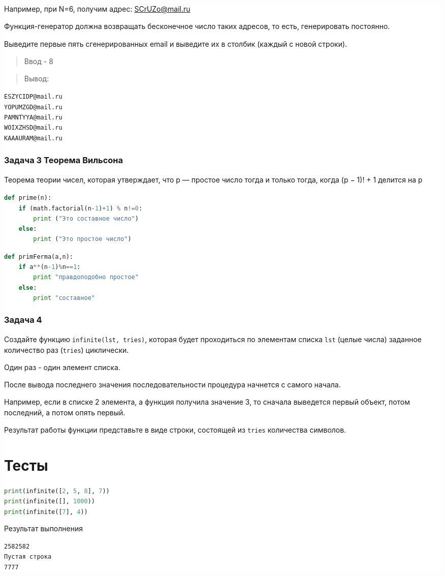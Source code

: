 Например, при N=6, получим адрес: SCrUZo@mail.ru

Функция-генератор должна возвращать бесконечное число таких адресов, то есть, генерировать постоянно. 

Выведите первые пять сгенерированных email и выведите их в столбик (каждый с новой строки).

> Ввод - 8

> Вывод:
```
ESZYCIDP@mail.ru
YOPUMZGD@mail.ru
PAMNTYYA@mail.ru
WOIXZHSD@mail.ru
KAAAURAM@mail.ru
```


### Задача 3 Теорема Вильсона

Теорема теории чисел, которая утверждает, что p — простое число тогда и только тогда, когда (p − 1)! + 1 делится на p

```python
def prime(n):
    if (math.factorial(n-1)+1) % n!=0:
        print ("Это составное число")
    else:
        print ("Это простое число")
```


```python
def primFerma(a,n):
    if a**(n-1)%n==1:
        print "правдоподобно простое"
    else:
        print "составное"
```

### Задача 4

Создайте функцию `infinite(lst, tries)`, которая будет проходиться по элементам списка `lst` (целые числа) заданное количество раз (`tries`) циклически. 

Один раз - один элемент списка. 

После вывода последнего значения последовательности процедура начнется с самого начала.

Например, если в списке 2 элемента, а функция получила значение 3, то сначала выведется первый объект, потом последний, а потом опять первый. 

Результат работы функции представьте в виде строки, состоящей из `tries` количества символов.

# Тесты
```python
print(infinite([2, 5, 8], 7))
print(infinite([], 1000))
print(infinite([7], 4))
```

Результат выполнения

```
2582582
Пустая строка
7777
```
